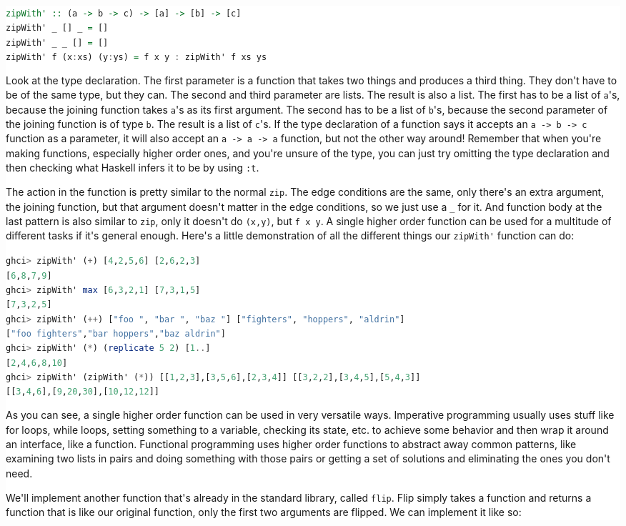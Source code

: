 ```haskell
zipWith' :: (a -> b -> c) -> [a] -> [b] -> [c]
zipWith' _ [] _ = []
zipWith' _ _ [] = []
zipWith' f (x:xs) (y:ys) = f x y : zipWith' f xs ys
```

Look at the type declaration. The first parameter is a function that
takes two things and produces a third thing. They don't have to be of
the same type, but they can. The second and third parameter are lists.
The result is also a list. The first has to be a list of `a`'s, because
the joining function takes `a`'s as its first argument. The second has to
be a list of `b`'s, because the second parameter of the joining function
is of type `b`. The result is a list of `c`'s. If the type declaration of a
function says it accepts an `a -> b -> c` function as a parameter, it
will also accept an `a -> a -> a` function, but not the other way
around! Remember that when you're making functions, especially higher
order ones, and you're unsure of the type, you can just try omitting the
type declaration and then checking what Haskell infers it to be by using
`:t`.

The action in the function is pretty similar to the normal `zip`. The edge
conditions are the same, only there's an extra argument, the joining
function, but that argument doesn't matter in the edge conditions, so we
just use a `_` for it. And function body at the last pattern is also
similar to `zip`, only it doesn't do `(x,y)`, but `f x y`. A single higher
order function can be used for a multitude of different tasks if it's
general enough. Here's a little demonstration of all the different
things our `zipWith'` function can do:

```haskell
ghci> zipWith' (+) [4,2,5,6] [2,6,2,3]
[6,8,7,9]
ghci> zipWith' max [6,3,2,1] [7,3,1,5]
[7,3,2,5]
ghci> zipWith' (++) ["foo ", "bar ", "baz "] ["fighters", "hoppers", "aldrin"]
["foo fighters","bar hoppers","baz aldrin"]
ghci> zipWith' (*) (replicate 5 2) [1..]
[2,4,6,8,10]
ghci> zipWith' (zipWith' (*)) [[1,2,3],[3,5,6],[2,3,4]] [[3,2,2],[3,4,5],[5,4,3]]
[[3,4,6],[9,20,30],[10,12,12]]
```

As you can see, a single higher order function can be used in very
versatile ways. Imperative programming usually uses stuff like for
loops, while loops, setting something to a variable, checking its state,
etc. to achieve some behavior and then wrap it around an interface, like
a function. Functional programming uses higher order functions to
abstract away common patterns, like examining two lists in pairs and
doing something with those pairs or getting a set of solutions and
eliminating the ones you don't need.

We'll implement another function that's already in the standard library,
called `flip`. Flip simply takes a function and returns a function that is
like our original function, only the first two arguments are flipped. We
can implement it like so:
